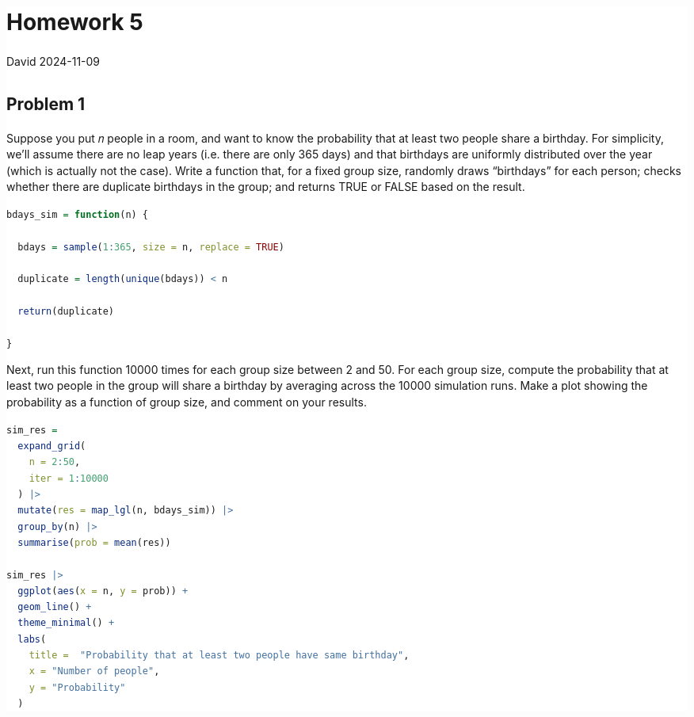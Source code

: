 Homework 5
================
David
2024-11-09

## Problem 1

Suppose you put 𝑛 people in a room, and want to know the probability
that at least two people share a birthday. For simplicity, we’ll assume
there are no leap years (i.e. there are only 365 days) and that
birthdays are uniformly distributed over the year (which is actually not
the case). Write a function that, for a fixed group size, randomly draws
“birthdays” for each person; checks whether there are duplicate
birthdays in the group; and returns TRUE or FALSE based on the result.

``` r
bdays_sim = function(n) {

  bdays = sample(1:365, size = n, replace = TRUE)

  duplicate = length(unique(bdays)) < n
  
  return(duplicate)

}
```

Next, run this function 10000 times for each group size between 2 and
50. For each group size, compute the probability that at least two
people in the group will share a birthday by averaging across the 10000
simulation runs. Make a plot showing the probability as a function of
group size, and comment on your results.

``` r
sim_res =
  expand_grid(
    n = 2:50,
    iter = 1:10000
  ) |>
  mutate(res = map_lgl(n, bdays_sim)) |>
  group_by(n) |>
  summarise(prob = mean(res))

sim_res |>
  ggplot(aes(x = n, y = prob)) +
  geom_line() +
  theme_minimal() +
  labs(
    title =  "Probability that at least two people have same birthday",
    x = "Number of people",
    y = "Probability"
  )
```
